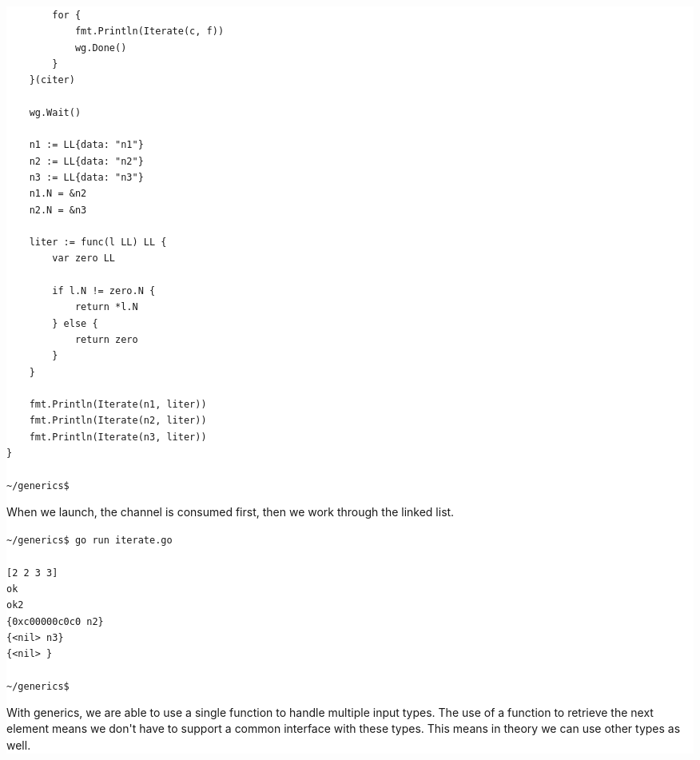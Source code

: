 ```
		for {
			fmt.Println(Iterate(c, f))
			wg.Done()
		}
	}(citer)

	wg.Wait()

	n1 := LL{data: "n1"}
	n2 := LL{data: "n2"}
	n3 := LL{data: "n3"}
	n1.N = &n2
	n2.N = &n3

	liter := func(l LL) LL {
		var zero LL

		if l.N != zero.N {
			return *l.N
		} else {
			return zero
		}
	}

	fmt.Println(Iterate(n1, liter))
	fmt.Println(Iterate(n2, liter))
	fmt.Println(Iterate(n3, liter))
}

~/generics$
```

When we launch, the channel is consumed first, then we work through the linked list.

```
~/generics$ go run iterate.go

[2 2 3 3]
ok
ok2
{0xc00000c0c0 n2}
{<nil> n3}
{<nil> }

~/generics$
```

With generics, we are able to use a single function to handle multiple input types. The use of a function to retrieve 
the next element means we don't have to support a common interface with these types. This means in theory we can use
other types as well.
